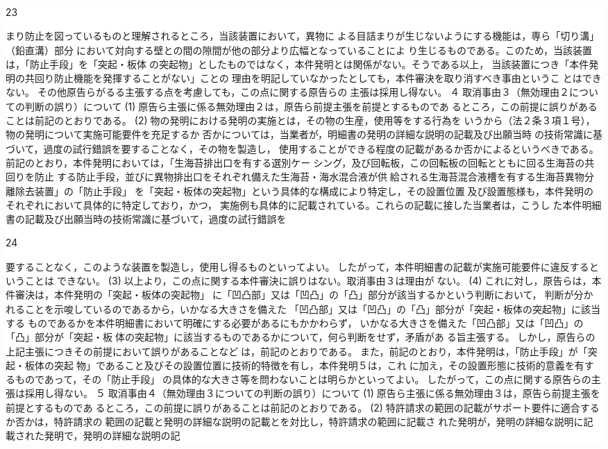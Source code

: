 23 
 
まり防止を図っているものと理解されるところ，当該装置において，異物に
よる目詰まりが生じないようにする機能は，専ら「切り溝」（鉛直溝）部分
において対向する壁との間の隙間が他の部分より広幅となっていることによ
り生じるものである。このため，当該装置は，「防止手段」を「突起・板体
の突起物」としたものではなく，本件発明とは関係がない。そうである以上，
当該装置につき「本件発明の共回り防止機能を発揮することがない」ことの
理由を明記していなかったとしても，本件審決を取り消すべき事由というこ
とはできない。 
その他原告らがるる主張する点を考慮しても，この点に関する原告らの
主張は採用し得ない。 
４ 取消事由３（無効理由２についての判断の誤り）について 
(1) 原告ら主張に係る無効理由２は，原告ら前提主張を前提とするものであ
るところ，この前提に誤りがあることは前記のとおりである。 
(2) 物の発明における発明の実施とは，その物の生産，使用等をする行為を
いうから（法２条３項１号），物の発明について実施可能要件を充足するか
否かについては，当業者が，明細書の発明の詳細な説明の記載及び出願当時
の技術常識に基づいて，過度の試行錯誤を要することなく，その物を製造し，
使用することができる程度の記載があるか否かによるというべきである。 
前記のとおり，本件発明においては，「生海苔排出口を有する選別ケー
シング，及び回転板，この回転板の回転とともに回る生海苔の共回りを防止
する防止手段，並びに異物排出口をそれぞれ備えた生海苔・海水混合液が供
給される生海苔混合液槽を有する生海苔異物分離除去装置」の「防止手段」
を「突起・板体の突起物」という具体的な構成により特定し，その設置位置
及び設置態様も，本件発明のそれぞれにおいて具体的に特定しており，かつ，
実施例も具体的に記載されている。これらの記載に接した当業者は，こうし
た本件明細書の記載及び出願当時の技術常識に基づいて，過度の試行錯誤を
 
24 
 
要することなく，このような装置を製造し，使用し得るものといってよい。 
したがって，本件明細書の記載が実施可能要件に違反するということは
できない。 
(3) 以上より，この点に関する本件審決に誤りはない。取消事由３は理由が
ない。 
(4) これに対し，原告らは，本件審決は，本件発明の「突起・板体の突起物」
に「凹凸部」又は「凹凸」の「凸」部分が該当するかという判断において，
判断が分かれることを示唆しているのであるから，いかなる大きさを備えた
「凹凸部」又は「凹凸」の「凸」部分が「突起・板体の突起物」に該当する
ものであるかを本件明細書において明確にする必要があるにもかかわらず，
いかなる大きさを備えた「凹凸部」又は「凹凸」の「凸」部分が「突起・板
体の突起物」に該当するものであるかについて，何ら判断をせず，矛盾があ
る旨主張する。 
しかし，原告らの上記主張につきその前提において誤りがあることなど
は，前記のとおりである。 
また，前記のとおり，本件発明は，「防止手段」が「突起・板体の突起
物」であること及びその設置位置に技術的特徴を有し，本件発明５は，これ
に加え，その設置形態に技術的意義を有するものであって，その「防止手段」
の具体的な大きさ等を問わないことは明らかといってよい。 
したがって，この点に関する原告らの主張は採用し得ない。 
５ 取消事由４（無効理由３についての判断の誤り）について 
(1) 原告ら主張に係る無効理由３は，原告ら前提主張を前提とするものであ
るところ，この前提に誤りがあることは前記のとおりである。 
(2) 特許請求の範囲の記載がサポート要件に適合するか否かは，特許請求の
範囲の記載と発明の詳細な説明の記載とを対比し，特許請求の範囲に記載さ
れた発明が，発明の詳細な説明に記載された発明で，発明の詳細な説明の記
 